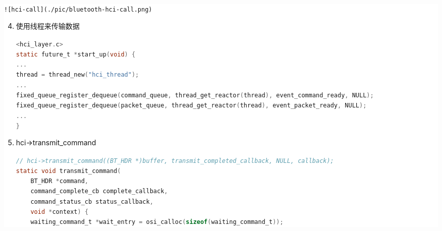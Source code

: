     ![hci-call](./pic/bluetooth-hci-call.png)

4. 使用线程来传输数据

    ```c
    <hci_layer.c>
    static future_t *start_up(void) {
    ...
    thread = thread_new("hci_thread");
    ...
    fixed_queue_register_dequeue(command_queue, thread_get_reactor(thread), event_command_ready, NULL);
    fixed_queue_register_dequeue(packet_queue, thread_get_reactor(thread), event_packet_ready, NULL);
    ...
    }
    ```

5. hci->transmit_command

    ```c
    // hci->transmit_command((BT_HDR *)buffer, transmit_completed_callback, NULL, callback);
    static void transmit_command(
        BT_HDR *command,
        command_complete_cb complete_callback,
        command_status_cb status_callback,
        void *context) {
        waiting_command_t *wait_entry = osi_calloc(sizeof(waiting_command_t));
